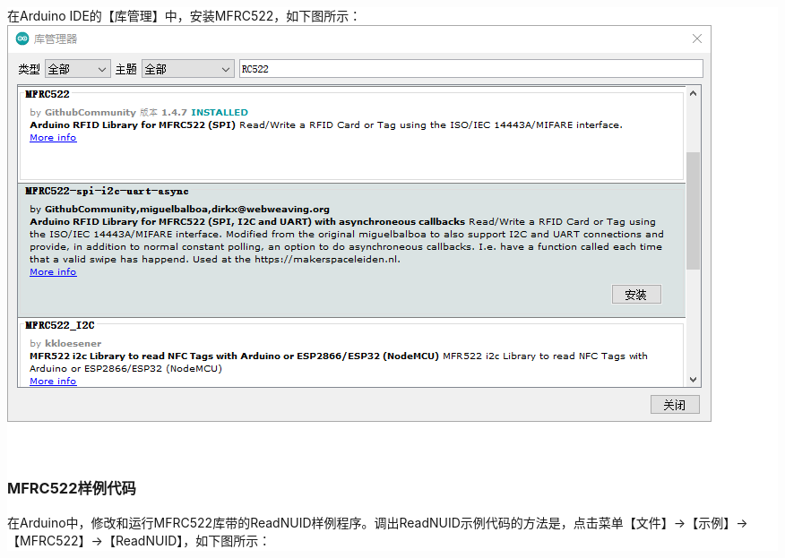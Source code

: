 在Arduino IDE的【库管理】中，安装MFRC522，如下图所示：
![Arduino_rc522_searchresults](images/rc522/arduino-mfrc522-lib.png)

<br/>

### MFRC522样例代码

在Arduino中，修改和运行MFRC522库带的ReadNUID样例程序。调出ReadNUID示例代码的方法是，点击菜单【文件】->【示例】->【MFRC522】->【ReadNUID】，如下图所示：
